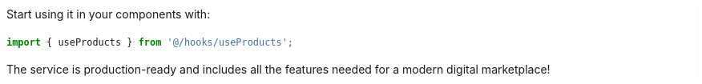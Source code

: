Start using it in your components with:
```typescript
import { useProducts } from '@/hooks/useProducts';
```

The service is production-ready and includes all the features needed for a modern digital marketplace!
